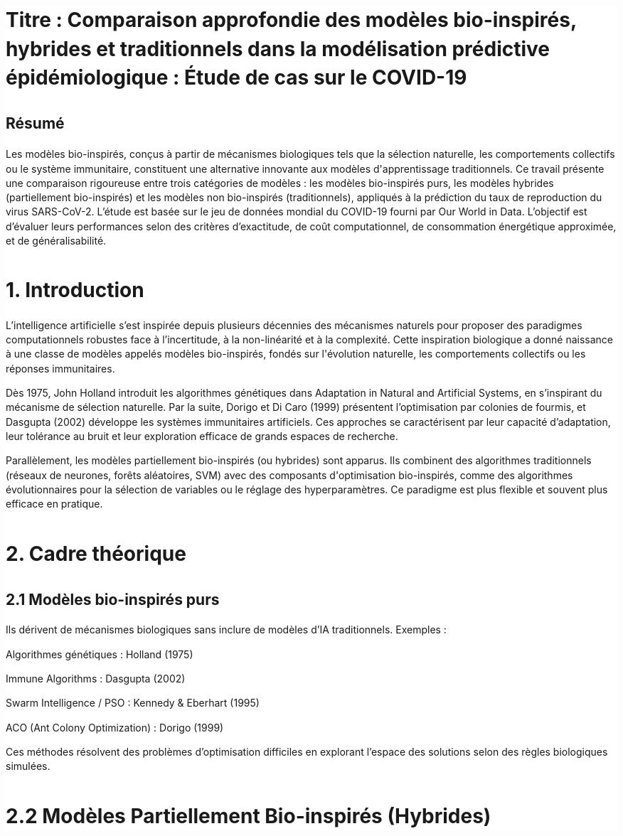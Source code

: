 # Titre : Comparaison approfondie des modèles bio-inspirés, hybrides et traditionnels dans la modélisation prédictive épidémiologique : Étude de cas sur le COVID-19

## Résumé
Les modèles bio-inspirés, conçus à partir de mécanismes biologiques tels que la sélection naturelle, les comportements collectifs ou le système immunitaire, constituent une alternative innovante aux modèles d'apprentissage traditionnels. Ce travail présente une comparaison rigoureuse entre trois catégories de modèles : les modèles bio-inspirés purs, les modèles hybrides (partiellement bio-inspirés) et les modèles non bio-inspirés (traditionnels), appliqués à la prédiction du taux de reproduction du virus SARS-CoV-2. L’étude est basée sur le jeu de données mondial du COVID-19 fourni par Our World in Data. L’objectif est d’évaluer leurs performances selon des critères d’exactitude, de coût computationnel, de consommation énergétique approximée, et de généralisabilité.

# 1. Introduction
L’intelligence artificielle s’est inspirée depuis plusieurs décennies des mécanismes naturels pour proposer des paradigmes computationnels robustes face à l’incertitude, à la non-linéarité et à la complexité. Cette inspiration biologique a donné naissance à une classe de modèles appelés modèles bio-inspirés, fondés sur l'évolution naturelle, les comportements collectifs ou les réponses immunitaires.

Dès 1975, John Holland introduit les algorithmes génétiques dans Adaptation in Natural and Artificial Systems, en s’inspirant du mécanisme de sélection naturelle. Par la suite, Dorigo et Di Caro (1999) présentent l’optimisation par colonies de fourmis, et Dasgupta (2002) développe les systèmes immunitaires artificiels. Ces approches se caractérisent par leur capacité d’adaptation, leur tolérance au bruit et leur exploration efficace de grands espaces de recherche.

Parallèlement, les modèles partiellement bio-inspirés (ou hybrides) sont apparus. Ils combinent des algorithmes traditionnels (réseaux de neurones, forêts aléatoires, SVM) avec des composants d'optimisation bio-inspirés, comme des algorithmes évolutionnaires pour la sélection de variables ou le réglage des hyperparamètres. Ce paradigme est plus flexible et souvent plus efficace en pratique.

# 2. Cadre théorique
## 2.1 Modèles bio-inspirés purs
Ils dérivent de mécanismes biologiques sans inclure de modèles d’IA traditionnels. Exemples :

Algorithmes génétiques : Holland (1975)

Immune Algorithms : Dasgupta (2002)

Swarm Intelligence / PSO : Kennedy & Eberhart (1995)

ACO (Ant Colony Optimization) : Dorigo (1999)

Ces méthodes résolvent des problèmes d’optimisation difficiles en explorant l’espace des solutions selon des règles biologiques simulées.

# 2.2 Modèles Partiellement Bio-inspirés (Hybrides)
